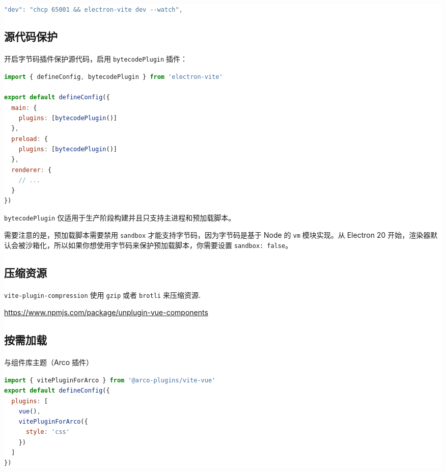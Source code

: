 

```js
"dev": "chcp 65001 && electron-vite dev --watch",
```



## 源代码保护

[bytecodePlugin]: https://cn.electron-vite.org/guide/source-code-protection#%E5%BC%80%E5%90%AF%E5%AD%97%E8%8A%82%E7%A0%81%E6%8F%92%E4%BB%B6%E4%BF%9D%E6%8A%A4%E6%BA%90%E4%BB%A3%E7%A0%81

开启字节码插件保护源代码，启用 `bytecodePlugin` 插件：

```js
import { defineConfig, bytecodePlugin } from 'electron-vite'

export default defineConfig({
  main: {
    plugins: [bytecodePlugin()]
  },
  preload: {
    plugins: [bytecodePlugin()]
  },
  renderer: {
    // ...
  }
})
```

`bytecodePlugin` 仅适用于生产阶段构建并且只支持主进程和预加载脚本。

需要注意的是，预加载脚本需要禁用 `sandbox` 才能支持字节码，因为字节码是基于 Node 的 `vm` 模块实现。从 Electron 20 开始，渲染器默认会被沙箱化，所以如果你想使用字节码来保护预加载脚本，你需要设置 `sandbox: false`。



## 压缩资源

[vite-plugin-compression]: https://github.com/vbenjs/vite-plugin-compression/blob/main/README.zh_CN.md

`vite-plugin-compression` 使用 `gzip` 或者 `brotli` 来压缩资源.

https://www.npmjs.com/package/unplugin-vue-components



## 按需加载

[arco 文档]: https://arco.design/vue/docs/start

与组件库主题（Arco 插件）

```js
import { vitePluginForArco } from '@arco-plugins/vite-vue'
export default defineConfig({
  plugins: [
    vue(),
    vitePluginForArco({
      style: 'css'
    })
  ]
})
```


[Electron]: https://www.electronjs.org/zh/
[Vue]: https://cn.vuejs.org/guide/introduction.html
[Vite]: https://cn.vitejs.dev/guide/
[Electron-vite]: https://cn.electron-vite.org/guide/
[使用 VS Code 调试]: https://www.electronjs.org/zh/docs/latest/tutorial/tutorial-first-app#%E5%8F%AF%E9%80%89%E4%BD%BF%E7%94%A8-vs-code-%E8%B0%83%E8%AF%95
[使用预加载脚本]: https://cn.electron-vite.org/guide/dev#%E4%BD%BF%E7%94%A8%E9%A2%84%E5%8A%A0%E8%BD%BD%E8%84%9A%E6%9C%AC
[使用预加载脚本]: https://www.electronjs.org/zh/docs/latest/tutorial/tutorial-preload
[官方文档]: https://www.electronjs.org/zh/docs/latest/api/menu
[官方文档]: https://www.electronjs.org/zh/docs/latest/api/menu#%E6%B8%B2%E6%9F%93%E8%BF%9B%E7%A8%8B
[官方文档]: https://www.electronjs.org/zh/docs/latest/tutorial/tray
[官方文档]: https://www.electronjs.org/zh/docs/latest/tutorial/window-customization#%E5%88%9B%E5%BB%BA%E6%97%A0%E8%BE%B9%E6%A1%86%E7%AA%97%E5%8F%A3
[官方文档]: https://www.electronjs.org/zh/docs/latest/tutorial/multithreading
[Electron-vite 导入 Worker Threads]: https://cn.electron-vite.org/guide/assets#%E5%AF%BC%E5%85%A5-worker-threads
[Content Security Policy（内容安全策略]: https://www.electronjs.org/zh/docs/latest/tutorial/security#7-content-security-policy%E5%86%85%E5%AE%B9%E5%AE%89%E5%85%A8%E7%AD%96%E7%95%A5
[分发]: https://cn.electron-vite.org/guide/distribution
[打包您的应用程序]: https://www.electronjs.org/zh/docs/latest/tutorial/%E6%89%93%E5%8C%85%E6%95%99%E7%A8%8B
[Electron-builder打包和自动更新]: https://www.cnblogs.com/konghuanxi/p/17629100.html
[参考 electron-vite Github Action CI/CD]: https://cn.electron-vite.org/guide/distribution#github-action-ci-cd
[Electron-builder打包和自动更新]: https://www.cnblogs.com/konghuanxi/p/17629100.html
[使用 Electron Builder 分发应用程序]: https://cn.electron-vite.org/guide/distribution#%E4%BD%BF%E7%94%A8-electron-builder-%E5%88%86%E5%8F%91%E5%BA%94%E7%94%A8%E7%A8%8B%E5%BA%8F
[简单且详细地实现 Electron 自动更新（Auto Update）]: https://juejin.cn/post/7320152980211499060
[基于Github Actions完成Electron自动打包、发布及更新]: https://juejin.cn/post/7094865414353584164#heading-1
[Electron 应用更新]: https://juejin.cn/book/7302990019642261567/section/7304843421670506546
[Electron 自动更新实现]: https://carljin.com/posts/electron-autoupdate/
[electron 做仅 asar 文件自动更新]: https://blog.zeromake.com/pages/electron-auto-updater-asar/
[jsdelivr]: https://www.jsdelivr.com/package/gh/100110001/electron?tab=files
[仓库镜像管理]: https://help.gitee.com/repository/settings/sync-between-gitee-github
[nodeIntegration]: https://cn.electron-vite.org/guide/dev#nodeintegration
[什么是热重载]: https://cn.electron-vite.org/guide/hot-reloading
[产物分块策略]: https://cn.vitejs.dev/guide/build#chunking-strategy
[分块策略]: https://cn.electron-vite.org/guide/build#%E5%88%86%E5%9D%97%E7%AD%96%E7%95%A5
[rollup-plugin-visualizer]: https://www.npmjs.com/package/rollup-plugin-visualizer
[外部依赖]: https://cn.electron-vite.org/guide/build#%E5%88%86%E5%9D%97%E7%AD%96%E7%95%A5
[最佳实践]: https://cn.electron-vite.org/guide/introduction#%E6%9C%80%E4%BD%B3%E5%AE%9E%E8%B7%B5